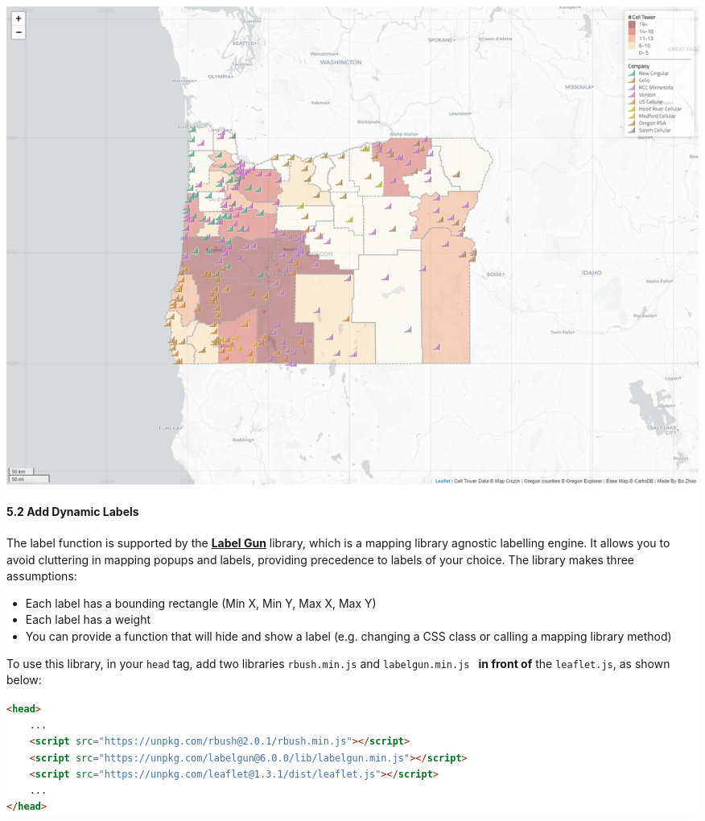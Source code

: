 ![](img/map6.jpg)

#### 5.2 Add Dynamic Labels

The label function is supported by the [**Label Gun**](https://github.com/Geovation/labelgun) library, which is a mapping library agnostic labelling engine. It allows you to avoid cluttering in mapping popups and labels, providing precedence to labels of your choice. The library makes three assumptions:

- Each label has a bounding rectangle (Min X, Min Y, Max X, Max Y)
- Each label has a weight
- You can provide a function that will hide and show a label (e.g. changing a CSS class or calling a mapping library method)

To use this library, in your `head` tag, add two libraries `rbush.min.js` and `labelgun.min.js ` **in front of** the `leaflet.js`, as shown below:

```html
<head>
    ...
    <script src="https://unpkg.com/rbush@2.0.1/rbush.min.js"></script>
    <script src="https://unpkg.com/labelgun@6.0.0/lib/labelgun.min.js"></script>
    <script src="https://unpkg.com/leaflet@1.3.1/dist/leaflet.js"></script>
    ...
</head>
```
